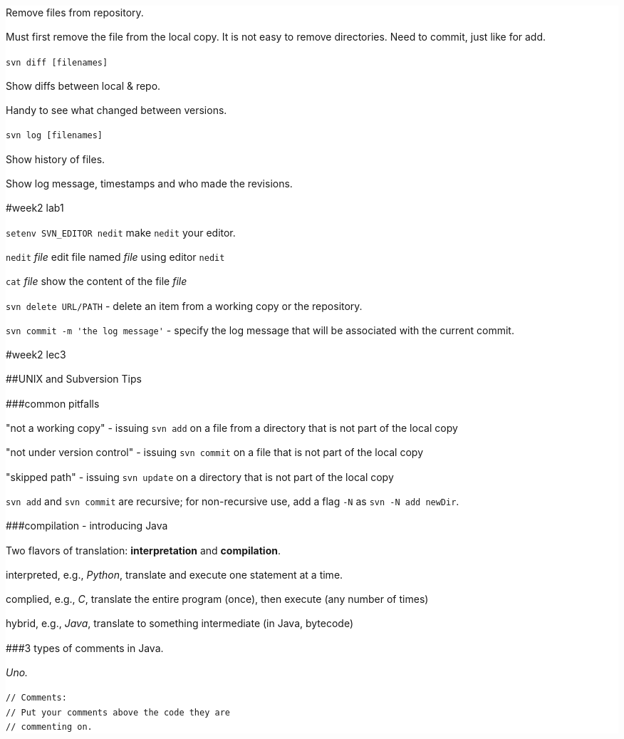 Remove files from repository.

Must first remove the file from the local copy. It is not easy to remove directories. Need to commit, just like for add.

	svn diff [filenames]

Show diffs between local & repo.

Handy to see what changed between versions.

	svn log [filenames]

Show history of files.

Show log message, timestamps and who made the revisions.

#week2 lab1

`setenv SVN_EDITOR nedit` make `nedit` your editor. 

`nedit` *file* edit file named *file* using editor `nedit`

`cat` *file* show the content of the file *file*

`svn delete URL/PATH` - delete an item from a working copy or the repository.

`svn commit -m 'the log message'` - specify the log message that will be associated with the current commit.

#week2 lec3

##UNIX and Subversion Tips

###common pitfalls

"not a working copy" - issuing `svn add` on a file from a directory that is not part of the local copy

"not under version control" - issuing `svn commit` on a file that is not part of the local copy

"skipped path" - issuing `svn update` on a directory that is not part of the local copy

`svn add` and `svn commit` are recursive; for non-recursive use, add a flag `-N` as `svn -N add newDir`.

###compilation - introducing Java

Two flavors of translation: **interpretation** and **compilation**.

interpreted, e.g., *Python*, translate and execute one statement at a time.

complied, e.g., *C*, translate the entire program (once), then execute (any number of times)

hybrid, e.g., *Java*, translate to something intermediate (in Java, bytecode)

###3 types of comments in Java.

*Uno.*

	// Comments:
	// Put your comments above the code they are
	// commenting on.
